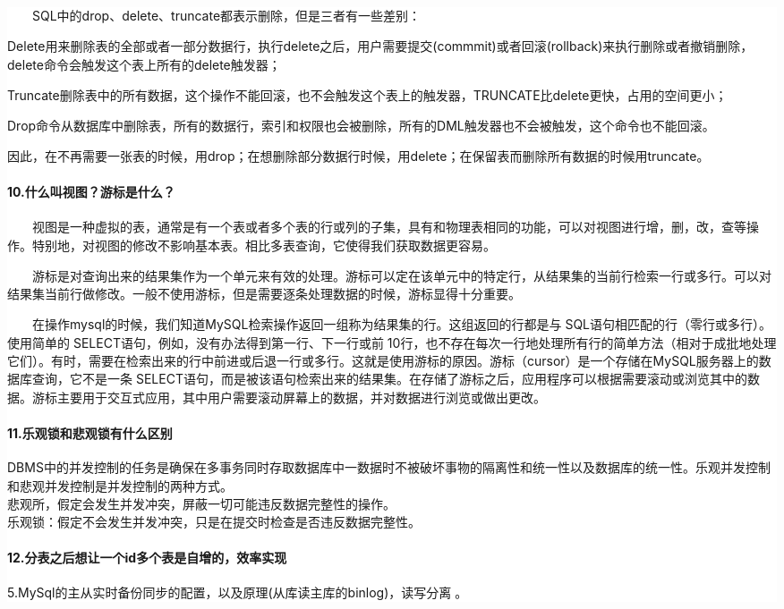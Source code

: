 　　SQL中的drop、delete、truncate都表示删除，但是三者有一些差别：

Delete用来删除表的全部或者一部分数据行，执行delete之后，用户需要提交(commmit)或者回滚(rollback)来执行删除或者撤销删除， delete命令会触发这个表上所有的delete触发器；

Truncate删除表中的所有数据，这个操作不能回滚，也不会触发这个表上的触发器，TRUNCATE比delete更快，占用的空间更小；

Drop命令从数据库中删除表，所有的数据行，索引和权限也会被删除，所有的DML触发器也不会被触发，这个命令也不能回滚。

因此，在不再需要一张表的时候，用drop；在想删除部分数据行时候，用delete；在保留表而删除所有数据的时候用truncate。   
#### 10.什么叫视图？游标是什么？

　　视图是一种虚拟的表，通常是有一个表或者多个表的行或列的子集，具有和物理表相同的功能，可以对视图进行增，删，改，查等操作。特别地，对视图的修改不影响基本表。相比多表查询，它使得我们获取数据更容易。

　　游标是对查询出来的结果集作为一个单元来有效的处理。游标可以定在该单元中的特定行，从结果集的当前行检索一行或多行。可以对结果集当前行做修改。一般不使用游标，但是需要逐条处理数据的时候，游标显得十分重要。

　　在操作mysql的时候，我们知道MySQL检索操作返回一组称为结果集的行。这组返回的行都是与 SQL语句相匹配的行（零行或多行）。使用简单的 SELECT语句，例如，没有办法得到第一行、下一行或前 10行，也不存在每次一行地处理所有行的简单方法（相对于成批地处理它们）。有时，需要在检索出来的行中前进或后退一行或多行。这就是使用游标的原因。游标（cursor）是一个存储在MySQL服务器上的数据库查询，它不是一条 SELECT语句，而是被该语句检索出来的结果集。在存储了游标之后，应用程序可以根据需要滚动或浏览其中的数据。游标主要用于交互式应用，其中用户需要滚动屏幕上的数据，并对数据进行浏览或做出更改。   
#### 11.乐观锁和悲观锁有什么区别
DBMS中的并发控制的任务是确保在多事务同时存取数据库中一数据时不被破坏事物的隔离性和统一性以及数据库的统一性。乐观并发控制和悲观并发控制是并发控制的两种方式。   
悲观所，假定会发生并发冲突，屏蔽一切可能违反数据完整性的操作。   
乐观锁：假定不会发生并发冲突，只是在提交时检查是否违反数据完整性。      
#### 12.分表之后想让一个id多个表是自增的，效率实现   
5.MySql的主从实时备份同步的配置，以及原理(从库读主库的binlog)，读写分离 。    